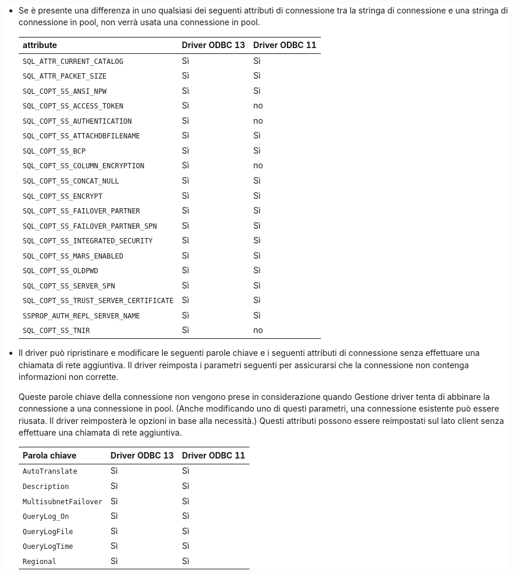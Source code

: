 - Se è presente una differenza in uno qualsiasi dei seguenti attributi di connessione tra la stringa di connessione e una stringa di connessione in pool, non verrà usata una connessione in pool.  
  
    |attribute|Driver ODBC 13|Driver ODBC 11|  
    |-|-|-|  
    |`SQL_ATTR_CURRENT_CATALOG`|Sì|Sì|
    |`SQL_ATTR_PACKET_SIZE`|Sì|Sì|
    |`SQL_COPT_SS_ANSI_NPW`|Sì|Sì|
    |`SQL_COPT_SS_ACCESS_TOKEN`|Sì|no|
    |`SQL_COPT_SS_AUTHENTICATION`|Sì|no|
    |`SQL_COPT_SS_ATTACHDBFILENAME`|Sì|Sì|
    |`SQL_COPT_SS_BCP`|Sì|Sì|
    |`SQL_COPT_SS_COLUMN_ENCRYPTION`|Sì|no|
    |`SQL_COPT_SS_CONCAT_NULL`|Sì|Sì|
    |`SQL_COPT_SS_ENCRYPT`|Sì|Sì|
    |`SQL_COPT_SS_FAILOVER_PARTNER`|Sì|Sì|
    |`SQL_COPT_SS_FAILOVER_PARTNER_SPN`|Sì|Sì|
    |`SQL_COPT_SS_INTEGRATED_SECURITY`|Sì|Sì|
    |`SQL_COPT_SS_MARS_ENABLED`|Sì|Sì|
    |`SQL_COPT_SS_OLDPWD`|Sì|Sì|
    |`SQL_COPT_SS_SERVER_SPN`|Sì|Sì|
    |`SQL_COPT_SS_TRUST_SERVER_CERTIFICATE`|Sì|Sì|
    |`SSPROP_AUTH_REPL_SERVER_NAME`|Sì|Sì|
    |`SQL_COPT_SS_TNIR`|Sì|no|
 
-   Il driver può ripristinare e modificare le seguenti parole chiave e i seguenti attributi di connessione senza effettuare una chiamata di rete aggiuntiva. Il driver reimposta i parametri seguenti per assicurarsi che la connessione non contenga informazioni non corrette.  
  
     Queste parole chiave della connessione non vengono prese in considerazione quando Gestione driver tenta di abbinare la connessione a una connessione in pool. (Anche modificando uno di questi parametri, una connessione esistente può essere riusata. Il driver reimposterà le opzioni in base alla necessità.) Questi attributi possono essere reimpostati sul lato client senza effettuare una chiamata di rete aggiuntiva.  
  
    |Parola chiave|Driver ODBC 13|Driver ODBC 11|  
    |-|-|-|  
    |`AutoTranslate`|Sì|Sì|
    |`Description`|Sì|Sì|
    |`MultisubnetFailover`|Sì|Sì|  
    |`QueryLog_On`|Sì|Sì|
    |`QueryLogFile`|Sì|Sì|
    |`QueryLogTime`|Sì|Sì|
    |`Regional`|Sì|Sì|